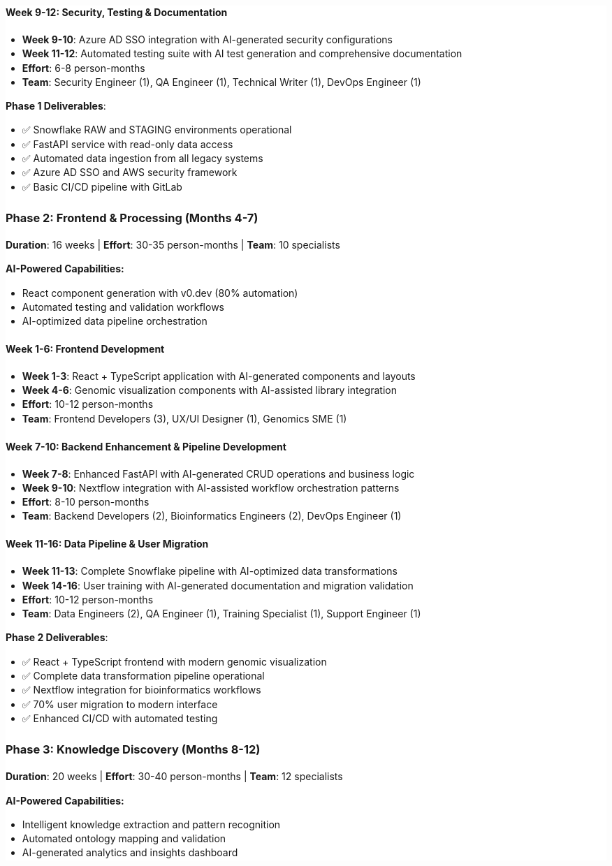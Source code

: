 #### Week 9-12: Security, Testing & Documentation
- **Week 9-10**: Azure AD SSO integration with AI-generated security configurations
- **Week 11-12**: Automated testing suite with AI test generation and comprehensive documentation
- **Effort**: 6-8 person-months
- **Team**: Security Engineer (1), QA Engineer (1), Technical Writer (1), DevOps Engineer (1)

**Phase 1 Deliverables**:
- ✅ Snowflake RAW and STAGING environments operational
- ✅ FastAPI service with read-only data access
- ✅ Automated data ingestion from all legacy systems
- ✅ Azure AD SSO and AWS security framework
- ✅ Basic CI/CD pipeline with GitLab

### Phase 2: Frontend & Processing (Months 4-7)
**Duration**: 16 weeks | **Effort**: 30-35 person-months | **Team**: 10 specialists

**AI-Powered Capabilities:**
- React component generation with v0.dev (80% automation)
- Automated testing and validation workflows
- AI-optimized data pipeline orchestration

#### Week 1-6: Frontend Development
- **Week 1-3**: React + TypeScript application with AI-generated components and layouts
- **Week 4-6**: Genomic visualization components with AI-assisted library integration
- **Effort**: 10-12 person-months
- **Team**: Frontend Developers (3), UX/UI Designer (1), Genomics SME (1)

#### Week 7-10: Backend Enhancement & Pipeline Development
- **Week 7-8**: Enhanced FastAPI with AI-generated CRUD operations and business logic
- **Week 9-10**: Nextflow integration with AI-assisted workflow orchestration patterns
- **Effort**: 8-10 person-months
- **Team**: Backend Developers (2), Bioinformatics Engineers (2), DevOps Engineer (1)

#### Week 11-16: Data Pipeline & User Migration
- **Week 11-13**: Complete Snowflake pipeline with AI-optimized data transformations
- **Week 14-16**: User training with AI-generated documentation and migration validation
- **Effort**: 10-12 person-months
- **Team**: Data Engineers (2), QA Engineer (1), Training Specialist (1), Support Engineer (1)

**Phase 2 Deliverables**:
- ✅ React + TypeScript frontend with modern genomic visualization
- ✅ Complete data transformation pipeline operational
- ✅ Nextflow integration for bioinformatics workflows
- ✅ 70% user migration to modern interface
- ✅ Enhanced CI/CD with automated testing

### Phase 3: Knowledge Discovery (Months 8-12)
**Duration**: 20 weeks | **Effort**: 30-40 person-months | **Team**: 12 specialists

**AI-Powered Capabilities:**
- Intelligent knowledge extraction and pattern recognition
- Automated ontology mapping and validation
- AI-generated analytics and insights dashboard
